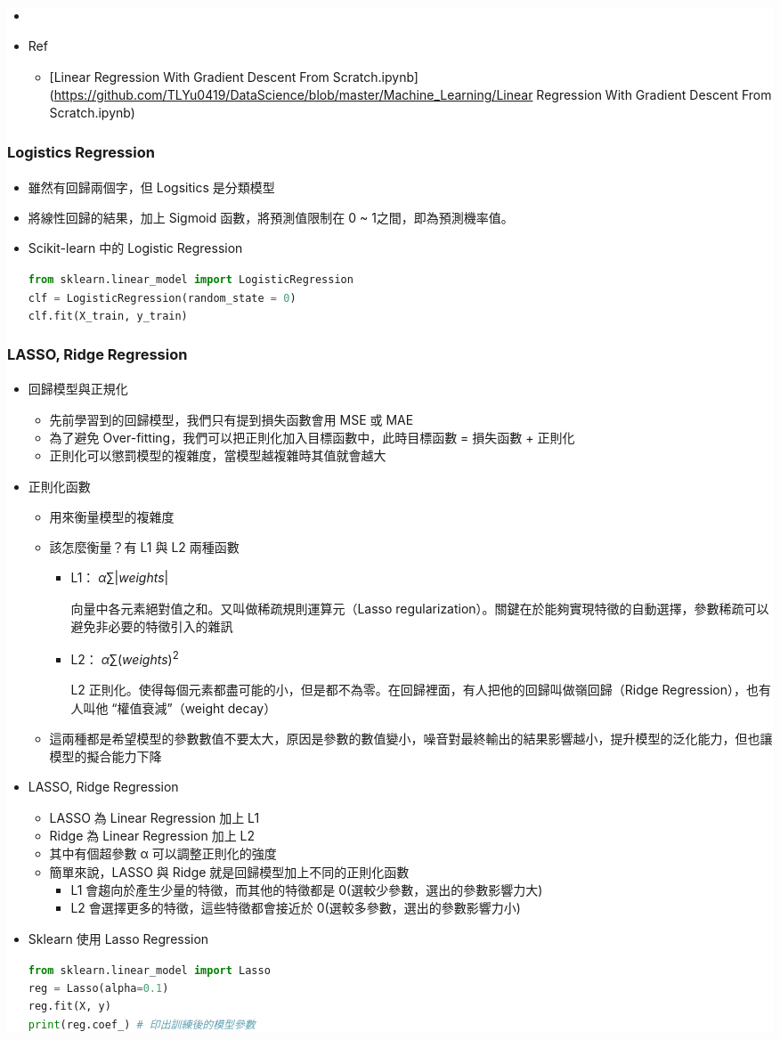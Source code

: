   
  
- 

- Ref

  - [Linear Regression With Gradient Descent From Scratch.ipynb](https://github.com/TLYu0419/DataScience/blob/master/Machine_Learning/Linear Regression With Gradient Descent From Scratch.ipynb)

### Logistics Regression

- 雖然有回歸兩個字，但 Logsitics 是分類模型

- 將線性回歸的結果，加上 Sigmoid 函數，將預測值限制在 0 ~ 1之間，即為預測機率值。

- Scikit-learn 中的 Logistic Regression

  ```python
  from sklearn.linear_model import LogisticRegression
  clf = LogisticRegression(random_state = 0)
  clf.fit(X_train, y_train)
  ```



### LASSO, Ridge Regression

- 回歸模型與正規化

  - 先前學習到的回歸模型，我們只有提到損失函數會⽤ MSE 或 MAE
  - 為了避免 Over-fitting，我們可以把正則化加入⽬標函數中，此時⽬標函數 = 損失函數 + 正則化
  - 正則化可以懲罰模型的複雜度，當模型越複雜時其值就會越⼤

- 正則化函數

  - ⽤來衡量模型的複雜度

  - 該怎麼衡量？有 L1 與 L2 兩種函數

    - L1： $\alpha \sum|weights|$

      向量中各元素絕對值之和。又叫做稀疏規則運算元（Lasso regularization）。關鍵在於能夠實現特徵的自動選擇，參數稀疏可以避免非必要的特徵引入的雜訊

    - L2： $\alpha \sum(weights)^2$

      L2 正則化。使得每個元素都盡可能的小，但是都不為零。在回歸裡面，有人把他的回歸叫做嶺回歸（Ridge Regression），也有人叫他 “權值衰減”（weight decay） 

  - 這兩種都是希望模型的參數數值不要太⼤，原因是參數的數值變⼩，噪⾳對最終輸出的結果影響越⼩，提升模型的泛化能⼒，但也讓模型的擬合能⼒下降

- LASSO, Ridge Regression

  - LASSO 為 Linear Regression 加上 L1
  - Ridge 為 Linear Regression 加上 L2
  - 其中有個超參數 α 可以調整正則化的強度
  - 簡單來說，LASSO 與 Ridge 就是回歸模型加上不同的正則化函數
    - L1 會趨向於產生少量的特徵，而其他的特徵都是 0(選較少參數，選出的參數影響力大)
    - L2 會選擇更多的特徵，這些特徵都會接近於 0(選較多參數，選出的參數影響力小)

- Sklearn 使⽤ Lasso Regression

  ```python
  from sklearn.linear_model import Lasso
  reg = Lasso(alpha=0.1)
  reg.fit(X, y)
  print(reg.coef_) # 印出訓練後的模型參數
  ```
